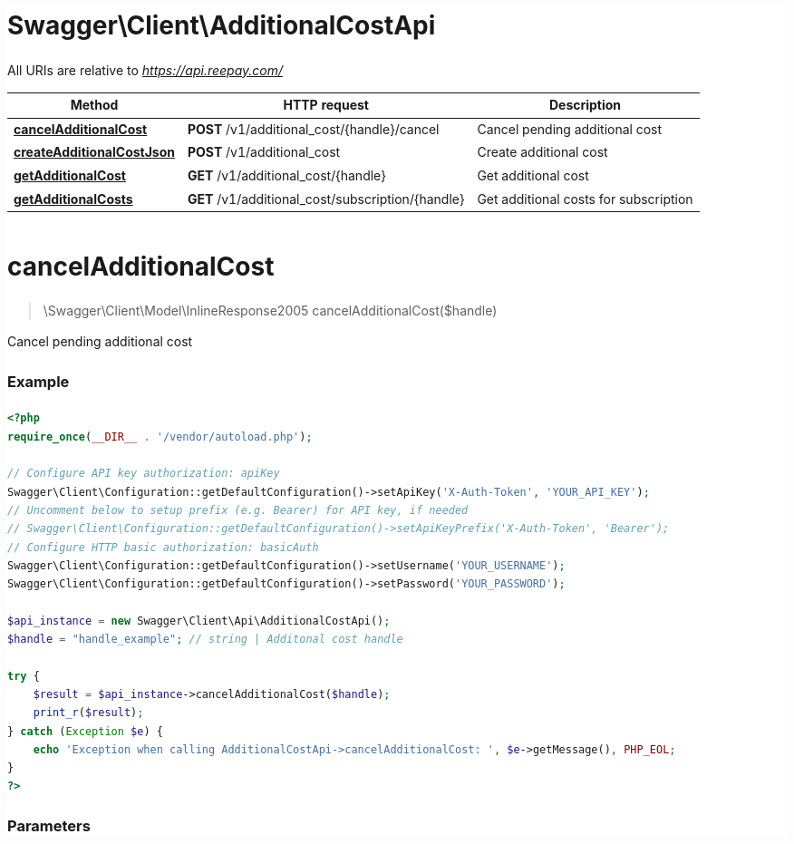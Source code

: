 # Swagger\Client\AdditionalCostApi

All URIs are relative to *https://api.reepay.com/*

Method | HTTP request | Description
------------- | ------------- | -------------
[**cancelAdditionalCost**](AdditionalCostApi.md#cancelAdditionalCost) | **POST** /v1/additional_cost/{handle}/cancel | Cancel pending additional cost
[**createAdditionalCostJson**](AdditionalCostApi.md#createAdditionalCostJson) | **POST** /v1/additional_cost | Create additional cost
[**getAdditionalCost**](AdditionalCostApi.md#getAdditionalCost) | **GET** /v1/additional_cost/{handle} | Get additional cost
[**getAdditionalCosts**](AdditionalCostApi.md#getAdditionalCosts) | **GET** /v1/additional_cost/subscription/{handle} | Get additional costs for subscription


# **cancelAdditionalCost**
> \Swagger\Client\Model\InlineResponse2005 cancelAdditionalCost($handle)

Cancel pending additional cost



### Example
```php
<?php
require_once(__DIR__ . '/vendor/autoload.php');

// Configure API key authorization: apiKey
Swagger\Client\Configuration::getDefaultConfiguration()->setApiKey('X-Auth-Token', 'YOUR_API_KEY');
// Uncomment below to setup prefix (e.g. Bearer) for API key, if needed
// Swagger\Client\Configuration::getDefaultConfiguration()->setApiKeyPrefix('X-Auth-Token', 'Bearer');
// Configure HTTP basic authorization: basicAuth
Swagger\Client\Configuration::getDefaultConfiguration()->setUsername('YOUR_USERNAME');
Swagger\Client\Configuration::getDefaultConfiguration()->setPassword('YOUR_PASSWORD');

$api_instance = new Swagger\Client\Api\AdditionalCostApi();
$handle = "handle_example"; // string | Additonal cost handle

try {
    $result = $api_instance->cancelAdditionalCost($handle);
    print_r($result);
} catch (Exception $e) {
    echo 'Exception when calling AdditionalCostApi->cancelAdditionalCost: ', $e->getMessage(), PHP_EOL;
}
?>
```

### Parameters
